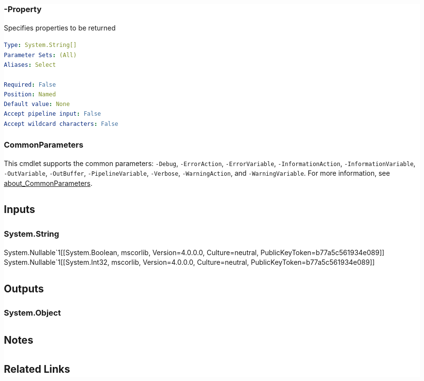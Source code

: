 ### -Property

Specifies properties to be returned

```yaml
Type: System.String[]
Parameter Sets: (All)
Aliases: Select

Required: False
Position: Named
Default value: None
Accept pipeline input: False
Accept wildcard characters: False
```

### CommonParameters

This cmdlet supports the common parameters: `-Debug`, `-ErrorAction`, `-ErrorVariable`, `-InformationAction`, `-InformationVariable`, `-OutVariable`, `-OutBuffer`, `-PipelineVariable`, `-Verbose`, `-WarningAction`, and `-WarningVariable`. For more information, see [about_CommonParameters](https://go.microsoft.com/fwlink/?LinkID=113216).

## Inputs

### System.String

System.Nullable\`1\[\[System.Boolean, mscorlib, Version=4.0.0.0, Culture=neutral, PublicKeyToken=b77a5c561934e089\]\] System.Nullable\`1\[\[System.Int32, mscorlib, Version=4.0.0.0, Culture=neutral, PublicKeyToken=b77a5c561934e089\]\]

## Outputs

### System.Object

## Notes

## Related Links
